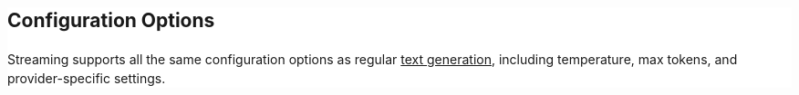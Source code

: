 ## Configuration Options

Streaming supports all the same configuration options as regular [text generation](/core-concepts/text-generation#generation-parameters), including temperature, max tokens, and provider-specific settings.
